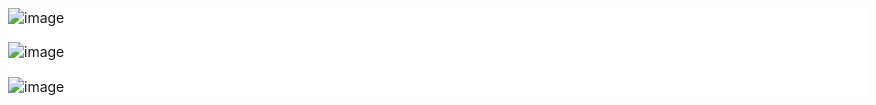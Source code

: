 ![image](https://github.com/ksm1569/social-login-template/assets/34292113/6c797115-0fba-4306-b642-d7b81e478a4b)

![image](https://github.com/ksm1569/social-login-template/assets/34292113/61a22498-313c-45d8-9c29-0166d8b25a13)

![image](https://github.com/ksm1569/social-login-template/assets/34292113/e22a88ee-c907-44e5-9a4c-f3fb947cbc0b)

